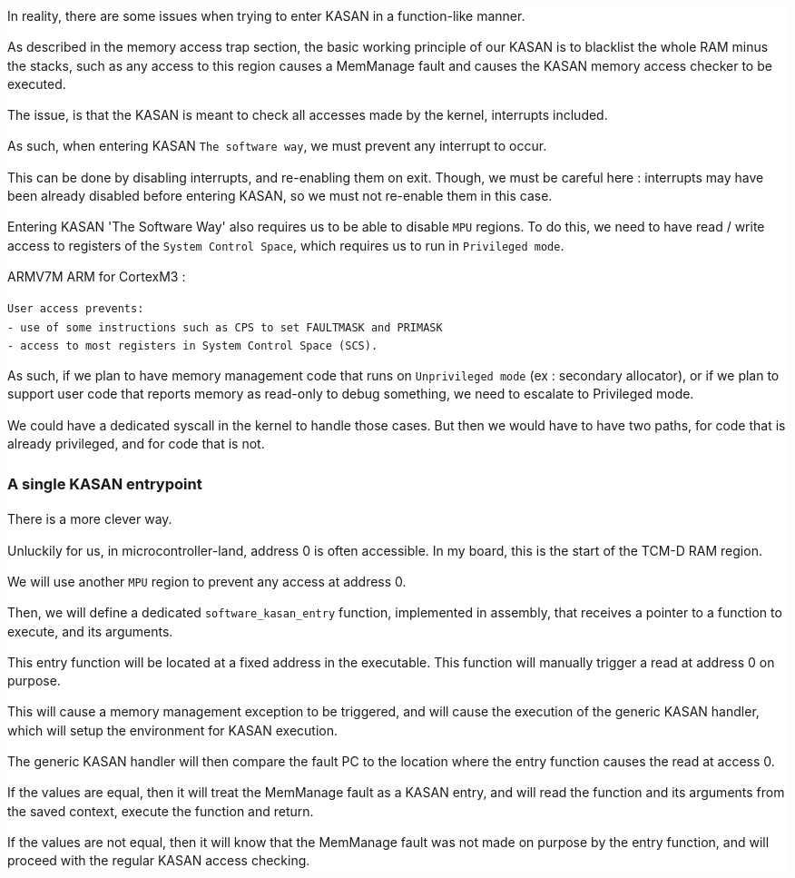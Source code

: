 In reality, there are some issues when trying to enter KASAN in a function-like manner.

As described in the memory access trap section, the basic working principle of our KASAN is to blacklist the whole RAM minus the stacks, such as any access to this region causes a MemManage fault and causes the KASAN memory access checker to be executed.

The issue, is that the KASAN is meant to check all accesses made by the kernel, interrupts included.

As such, when entering KASAN `The software way`, we must prevent any interrupt to occur.

This can be done by disabling interrupts, and re-enabling them on exit. Though, we must be careful here : interrupts may have been already disabled before entering KASAN, so we must not re-enable them in this case.

Entering KASAN 'The Software Way' also requires us to be able to disable `MPU` regions. To do this, we need to have read / write access to registers of the `System Control Space`, which requires us to run in `Privileged mode`.

ARMV7M ARM for CortexM3 :
```
User access prevents:
- use of some instructions such as CPS to set FAULTMASK and PRIMASK
- access to most registers in System Control Space (SCS).
```

As such, if we plan to have memory management code that runs on `Unprivileged mode` (ex : secondary allocator), or if we plan to support user code that reports memory as read-only to debug something, we need to escalate to Privileged mode. 

We could have a dedicated syscall in the kernel to handle those cases. But then we would have to have two paths, for code that is already privileged, and for code that is not.

### A single KASAN entrypoint

There is a more clever way.

Unluckily for us, in microcontroller-land, address 0 is often accessible. In my board, this is the start of the TCM-D RAM region.

We will use another `MPU` region to prevent any access at address 0.

Then, we will define a dedicated `software_kasan_entry` function, implemented in assembly, that receives a pointer to a function to execute, and its arguments.

This entry function will be located at a fixed address in the executable. This function will manually trigger a read at address 0 on purpose.

This will cause a memory management exception to be triggered, and will cause the execution of the generic KASAN handler, which will setup the environment for KASAN execution.

The generic KASAN handler will then compare the fault PC to the location where the entry function causes the read at access 0.

If the values are equal, then it will treat the MemManage fault as a KASAN entry, and will read the function and its arguments from the saved context, execute the function and return.

If the values are not equal, then it will know that the MemManage fault was not made on purpose by the entry function, and will proceed with the regular KASAN access checking.
